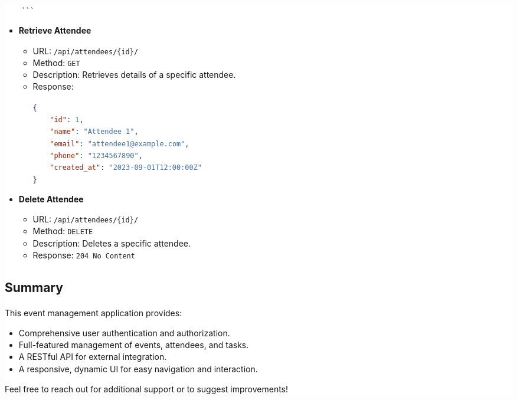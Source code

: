         ```


- **Retrieve Attendee**
    - URL: `/api/attendees/{id}/`
    - Method: `GET`
    - Description: Retrieves details of a specific attendee.
    - Response:
        ```json
        {
            "id": 1,
            "name": "Attendee 1",
            "email": "attendee1@example.com",
            "phone": "1234567890",
            "created_at": "2023-09-01T12:00:00Z"
        }
        ```


- **Delete Attendee**
    - URL: `/api/attendees/{id}/`
    - Method: `DELETE`
    - Description: Deletes a specific attendee.
    - Response: `204 No Content`




## Summary
This event management application provides:
- Comprehensive user authentication and authorization.
- Full-featured management of events, attendees, and tasks.
- A RESTful API for external integration.
- A responsive, dynamic UI for easy navigation and interaction.

Feel free to reach out for additional support or to suggest improvements!
